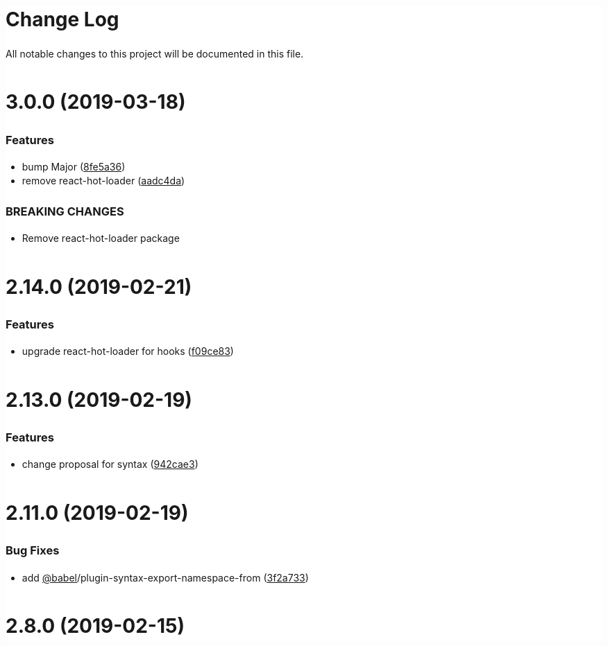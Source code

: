 # Change Log

All notable changes to this project will be documented in this file.

<a name="3.0.0"></a>
# 3.0.0 (2019-03-18)


### Features

* bump Major ([8fe5a36](https://github.com/SUI-Components/sui/commit/8fe5a36))
* remove react-hot-loader ([aadc4da](https://github.com/SUI-Components/sui/commit/aadc4da))


### BREAKING CHANGES

* Remove react-hot-loader package



<a name="2.14.0"></a>
# 2.14.0 (2019-02-21)


### Features

* upgrade react-hot-loader for hooks ([f09ce83](https://github.com/SUI-Components/sui/commit/f09ce83))



<a name="2.13.0"></a>
# 2.13.0 (2019-02-19)


### Features

* change proposal for syntax ([942cae3](https://github.com/SUI-Components/sui/commit/942cae3))



<a name="2.11.0"></a>
# 2.11.0 (2019-02-19)


### Bug Fixes

* add [@babel](https://github.com/babel)/plugin-syntax-export-namespace-from ([3f2a733](https://github.com/SUI-Components/sui/commit/3f2a733))



<a name="2.8.0"></a>
# 2.8.0 (2019-02-15)
